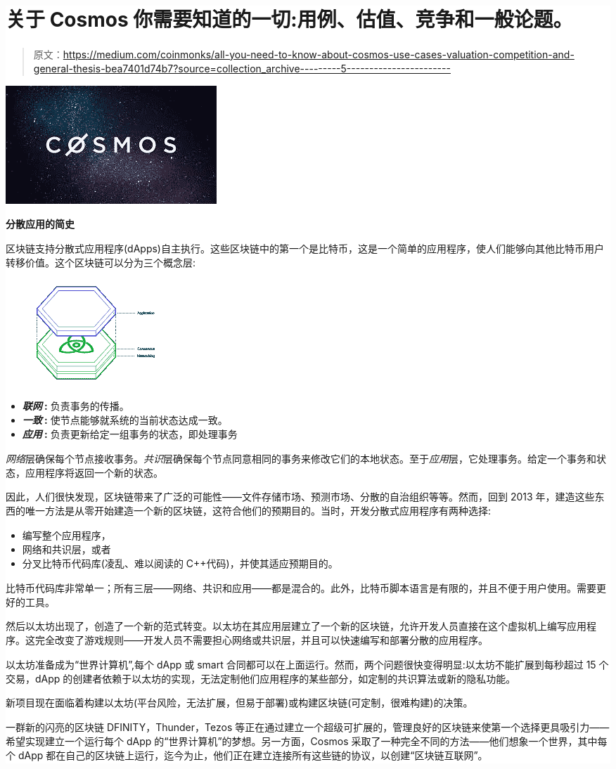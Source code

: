 # 关于 Cosmos 你需要知道的一切:用例、估值、竞争和一般论题。

> 原文：<https://medium.com/coinmonks/all-you-need-to-know-about-cosmos-use-cases-valuation-competition-and-general-thesis-bea7401d74b7?source=collection_archive---------5----------------------->

![](img/bfaffba39c3b7ef6620b7d29e6996f94.png)

**分散应用的简史**

区块链支持分散式应用程序(dApps)自主执行。这些区块链中的第一个是比特币，这是一个简单的应用程序，使人们能够向其他比特币用户转移价值。这个区块链可以分为三个概念层:

![](img/30a85e7366c386a95183f0ef00b9e017.png)

*   ***联网* :** 负责事务的传播。
*   ***一致* :** 使节点能够就系统的当前状态达成一致。
*   ***应用* :** 负责更新给定一组事务的状态，即处理事务

*网络*层确保每个节点接收事务。*共识*层确保每个节点同意相同的事务来修改它们的本地状态。至于*应用*层，它处理事务。给定一个事务和状态，应用程序将返回一个新的状态。

因此，人们很快发现，区块链带来了广泛的可能性——文件存储市场、预测市场、分散的自治组织等等。然而，回到 2013 年，建造这些东西的唯一方法是从零开始建造一个新的区块链，这符合他们的预期目的。当时，开发分散式应用程序有两种选择:

*   编写整个应用程序，
*   网络和共识层，或者
*   分叉比特币代码库(凌乱、难以阅读的 C++代码)，并使其适应预期目的。

比特币代码库非常单一；所有三层——网络、共识和应用——都是混合的。此外，比特币脚本语言是有限的，并且不便于用户使用。需要更好的工具。

然后以太坊出现了，创造了一个新的范式转变。以太坊在其应用层建立了一个新的区块链，允许开发人员直接在这个虚拟机上编写应用程序。这完全改变了游戏规则——开发人员不需要担心网络或共识层，并且可以快速编写和部署分散的应用程序。

以太坊准备成为“世界计算机”,每个 dApp 或 smart 合同都可以在上面运行。然而，两个问题很快变得明显:以太坊不能扩展到每秒超过 15 个交易，dApp 的创建者依赖于以太坊的实现，无法定制他们应用程序的某些部分，如定制的共识算法或新的隐私功能。

新项目现在面临着构建以太坊(平台风险，无法扩展，但易于部署)或构建区块链(可定制，很难构建)的决策。

一群新的闪亮的区块链 DFINITY，Thunder，Tezos 等正在通过建立一个超级可扩展的，管理良好的区块链来使第一个选择更具吸引力——希望实现建立一个运行每个 dApp 的“世界计算机”的梦想。另一方面，Cosmos 采取了一种完全不同的方法——他们想象一个世界，其中每个 dApp 都在自己的区块链上运行，迄今为止，他们正在建立连接所有这些链的协议，以创建“区块链互联网”。
